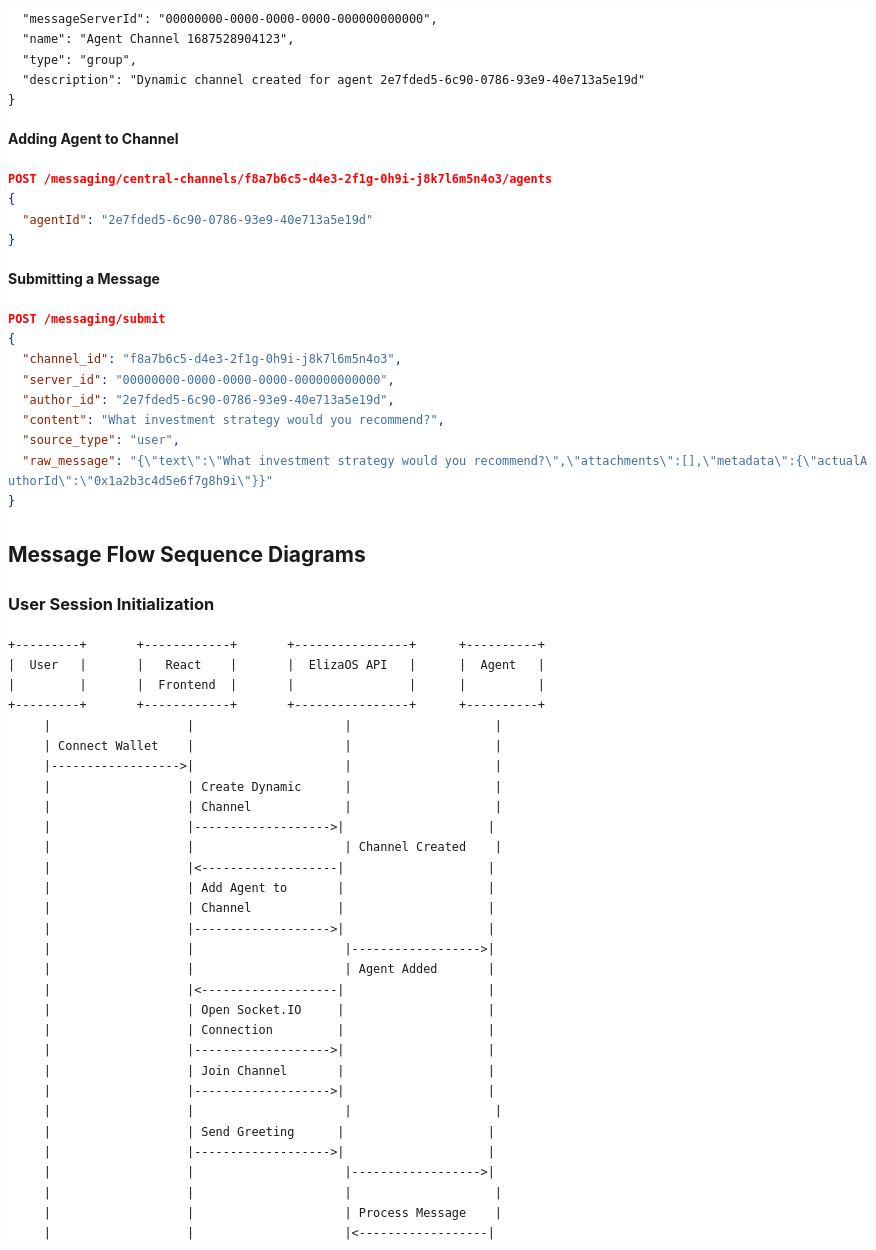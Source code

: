 ```
  "messageServerId": "00000000-0000-0000-0000-000000000000",
  "name": "Agent Channel 1687528904123",
  "type": "group",
  "description": "Dynamic channel created for agent 2e7fded5-6c90-0786-93e9-40e713a5e19d"
}
```

#### Adding Agent to Channel
```json
POST /messaging/central-channels/f8a7b6c5-d4e3-2f1g-0h9i-j8k7l6m5n4o3/agents
{
  "agentId": "2e7fded5-6c90-0786-93e9-40e713a5e19d"
}
```

#### Submitting a Message
```json
POST /messaging/submit
{
  "channel_id": "f8a7b6c5-d4e3-2f1g-0h9i-j8k7l6m5n4o3",
  "server_id": "00000000-0000-0000-0000-000000000000",
  "author_id": "2e7fded5-6c90-0786-93e9-40e713a5e19d",
  "content": "What investment strategy would you recommend?",
  "source_type": "user",
  "raw_message": "{\"text\":\"What investment strategy would you recommend?\",\"attachments\":[],\"metadata\":{\"actualAuthorId\":\"0x1a2b3c4d5e6f7g8h9i\"}}" 
}
```

## Message Flow Sequence Diagrams

### User Session Initialization

```
+---------+       +------------+       +----------------+      +----------+
|  User   |       |   React    |       |  ElizaOS API   |      |  Agent   |
|         |       |  Frontend  |       |                |      |          |
+---------+       +------------+       +----------------+      +----------+
     |                   |                     |                    |
     | Connect Wallet    |                     |                    |
     |------------------>|                     |                    |
     |                   | Create Dynamic      |                    |
     |                   | Channel             |                    |
     |                   |------------------->|                    |
     |                   |                     | Channel Created    |
     |                   |<-------------------|                    |
     |                   | Add Agent to       |                    |
     |                   | Channel            |                    |
     |                   |------------------->|                    |
     |                   |                     |------------------>|
     |                   |                     | Agent Added       |
     |                   |<-------------------|                    |
     |                   | Open Socket.IO     |                    |
     |                   | Connection         |                    |
     |                   |------------------->|                    |
     |                   | Join Channel       |                    |
     |                   |------------------->|                    |
     |                   |                     |                    |
     |                   | Send Greeting      |                    |
     |                   |------------------->|                    |
     |                   |                     |------------------>|
     |                   |                     |                    |
     |                   |                     | Process Message    |
     |                   |                     |<------------------|      
```